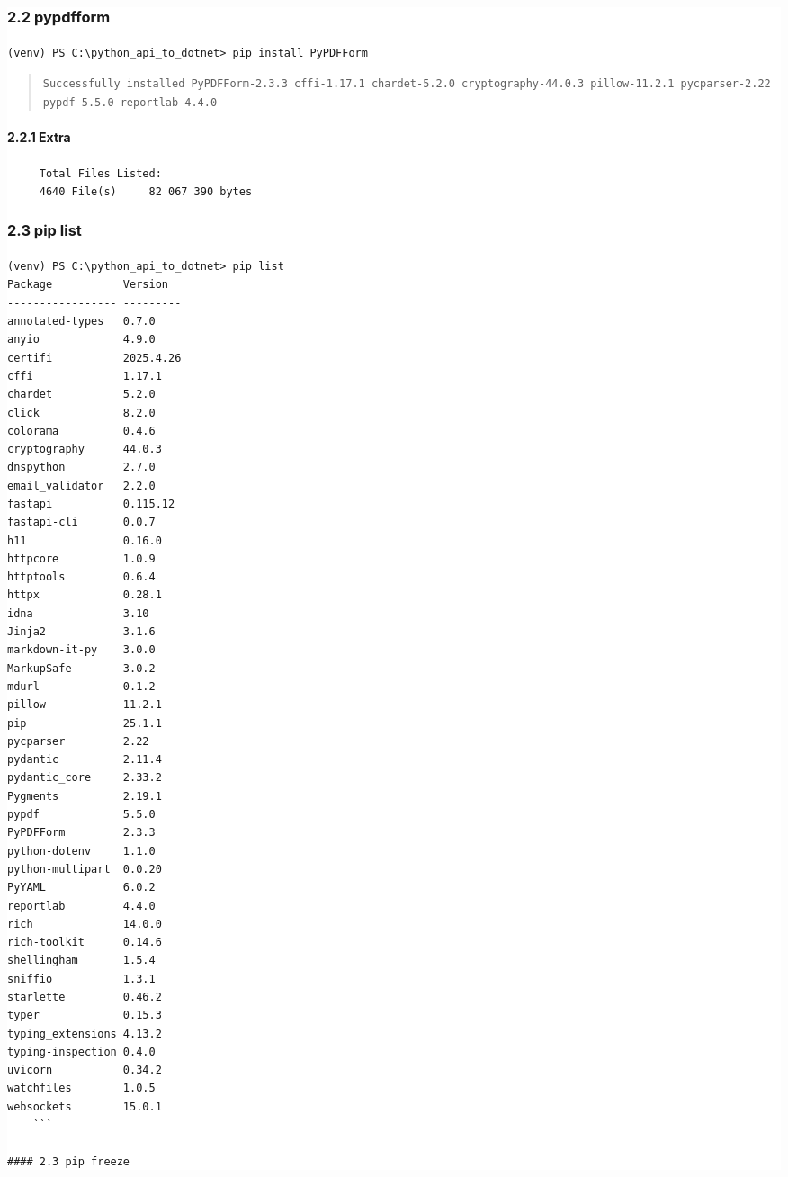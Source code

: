 
### 2.2 pypdfform
`(venv) PS C:\python_api_to_dotnet> pip install PyPDFForm`
> `Successfully installed PyPDFForm-2.3.3 cffi-1.17.1 chardet-5.2.0 cryptography-44.0.3 pillow-11.2.1 pycparser-2.22 pypdf-5.5.0 reportlab-4.4.0`
#### 2.2.1 Extra
```
     Total Files Listed:
     4640 File(s)     82 067 390 bytes
```
### 2.3 pip list
```
(venv) PS C:\python_api_to_dotnet> pip list
Package           Version
----------------- ---------
annotated-types   0.7.0
anyio             4.9.0
certifi           2025.4.26
cffi              1.17.1
chardet           5.2.0
click             8.2.0
colorama          0.4.6
cryptography      44.0.3
dnspython         2.7.0
email_validator   2.2.0
fastapi           0.115.12
fastapi-cli       0.0.7
h11               0.16.0
httpcore          1.0.9
httptools         0.6.4
httpx             0.28.1
idna              3.10
Jinja2            3.1.6
markdown-it-py    3.0.0
MarkupSafe        3.0.2
mdurl             0.1.2
pillow            11.2.1
pip               25.1.1
pycparser         2.22
pydantic          2.11.4
pydantic_core     2.33.2
Pygments          2.19.1
pypdf             5.5.0
PyPDFForm         2.3.3
python-dotenv     1.1.0
python-multipart  0.0.20
PyYAML            6.0.2
reportlab         4.4.0
rich              14.0.0
rich-toolkit      0.14.6
shellingham       1.5.4
sniffio           1.3.1
starlette         0.46.2
typer             0.15.3
typing_extensions 4.13.2
typing-inspection 0.4.0
uvicorn           0.34.2
watchfiles        1.0.5
websockets        15.0.1
	```

#### 2.3 pip freeze
```